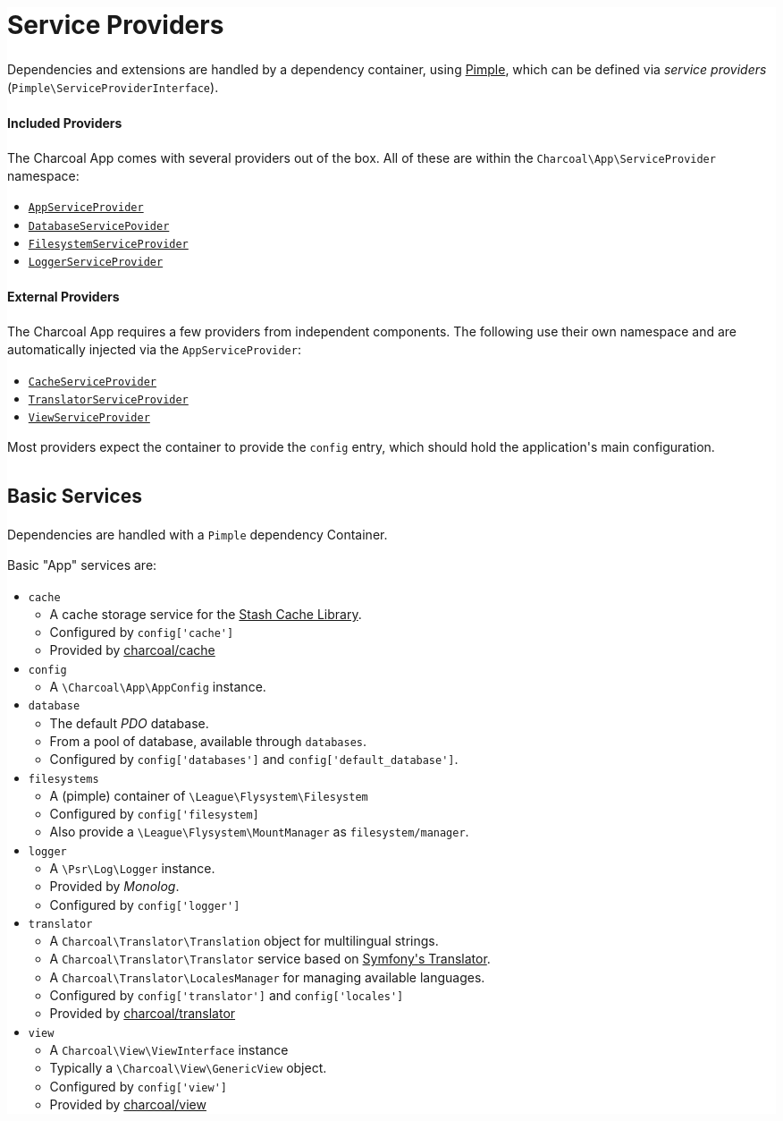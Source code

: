 # Service Providers

Dependencies and extensions are handled by a dependency container, using [Pimple], which can be defined via _service providers_ (`Pimple\ServiceProviderInterface`).

#### Included Providers

The Charcoal App comes with several providers out of the box. All of these are within the `Charcoal\App\ServiceProvider` namespace:

* [`AppServiceProvider`](#app-service-provider)
* [`DatabaseServicePovider`](#database-service-provider)
* [`FilesystemServiceProvider`](#filesystem-service-provider)
* [`LoggerServiceProvider`](#logger-service-provider)

#### External Providers

The Charcoal App requires a few providers from independent components. The following use their own namespace and are automatically injected via the `AppServiceProvider`:

* [`CacheServiceProvider`](#cache-service-provider)
* [`TranslatorServiceProvider`](#translator-service-provider)
* [`ViewServiceProvider`](#view-service-provider)

Most providers expect the container to provide the `config` entry, which should hold the application's main configuration.



## Basic Services

Dependencies are handled with a `Pimple` dependency Container.

Basic "App" services are:

* `cache`
  * A cache storage service for the [Stash Cache Library][stash].
  * Configured by `config['cache']`
  * Provided by [charcoal/cache]
* `config`
  * A `\Charcoal\App\AppConfig` instance.
* `database`
  * The default _PDO_ database.
  * From a pool of database, available through `databases`.
  * Configured by `config['databases']` and `config['default_database']`.
* `filesystems`
  * A (pimple) container of `\League\Flysystem\Filesystem`
  * Configured by `config['filesystem]`
  * Also provide a `\League\Flysystem\MountManager` as `filesystem/manager`. 
* `logger`
  * A `\Psr\Log\Logger` instance.
  * Provided by _Monolog_.
  * Configured by `config['logger']`
* `translator`
  * A `Charcoal\Translator\Translation` object for multilingual strings.
  * A `Charcoal\Translator\Translator` service based on [Symfony's Translator][symfony/translation].
  * A `Charcoal\Translator\LocalesManager` for managing available languages.
  * Configured by `config['translator']` and `config['locales']`
  * Provided by [charcoal/translator]
* `view`
  * A `Charcoal\View\ViewInterface` instance
  * Typically a `\Charcoal\View\GenericView` object.
  * Configured by `config['view']`
  * Provided by [charcoal/view]


[charcoal/admin]:        https://github.com/charcoal/admin
[charcoal/app]:          https://github.com/charcoal/app
[charcoal/cache]:        https://github.com/charcoal/cache
[charcoal/cms]:          https://github.com/charcoal/cms
[charcoal/config]:       https://github.com/charcoal/config
[charcoal/translator]:   https://github.com/charcoal/translator
[charcoal/view]:         https://github.com/charcoal/view
[Pimple]:                https://github.com/silexphp/Pimple
[Stash]:                 https://github.com/tedious/Stash
[symfony/translation]:   https://github.com/symfony/translation